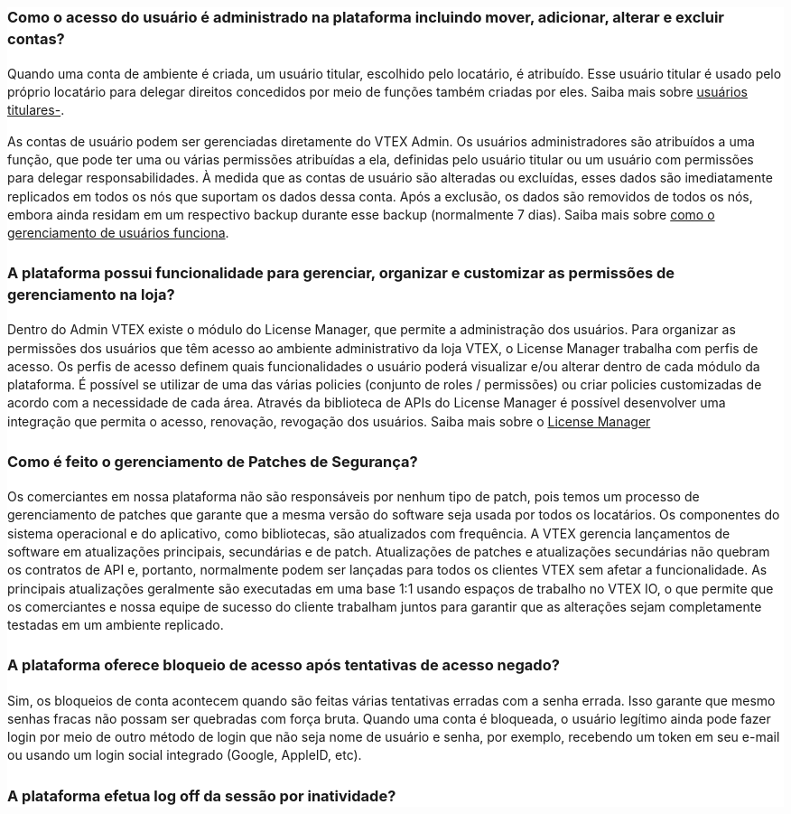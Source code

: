 ### Como o acesso do usuário é administrado na plataforma incluindo mover, adicionar, alterar e excluir contas?

Quando uma conta de ambiente é criada, um usuário titular, escolhido pelo locatário, é atribuído. Esse usuário titular é usado pelo próprio locatário para delegar direitos concedidos por meio de funções também criadas por eles. Saiba mais sobre [usuários titulares-](https://help.vtex.com/pt/tutorial/o-que-e-o-usuario-titular--3oPr7YuIkEYqUGmEqIMSEy).

As contas de usuário podem ser gerenciadas diretamente do VTEX Admin. Os usuários administradores são atribuídos a uma função, que pode ter uma ou várias permissões atribuídas a ela, definidas pelo usuário titular ou um usuário com permissões para delegar responsabilidades. À medida que as contas de usuário são alteradas ou excluídas, esses dados são imediatamente replicados em todos os nós que suportam os dados dessa conta. Após a exclusão, os dados são removidos de todos os nós, embora ainda residam em um respectivo backup durante esse backup (normalmente 7 dias). Saiba mais sobre [como o gerenciamento de usuários funciona](https://help.vtex.com/pt/tutorial/managing-users--tutorials_512). 

### A plataforma possui funcionalidade para gerenciar, organizar e customizar as permissões de gerenciamento na loja? 

Dentro do Admin VTEX existe o módulo do License Manager, que permite a administração dos usuários. Para organizar as permissões dos usuários que têm acesso ao ambiente administrativo da loja VTEX, o License Manager trabalha com perfis de acesso. 
Os perfis de acesso definem quais funcionalidades o usuário poderá visualizar e/ou alterar dentro de cada módulo da plataforma. É possível se utilizar de uma das várias policies (conjunto de roles / permissões) ou criar policies customizadas de acordo com a necessidade de cada área. Através da biblioteca de APIs do License Manager é possível desenvolver uma integração que permita o acesso, renovação, revogação dos usuários. Saiba mais sobre o [License Manager](https://help.vtex.com/pt/tutorial/visao-geral-do-modulo-license-manager/) 

### Como é feito o gerenciamento de Patches de Segurança?

Os comerciantes em nossa plataforma não são responsáveis ​​por nenhum tipo de patch, pois temos um processo de gerenciamento de patches que garante que a mesma versão do software seja usada por todos os locatários. Os componentes do sistema operacional e do aplicativo, como bibliotecas, são atualizados com frequência. A VTEX gerencia lançamentos de software em atualizações principais, secundárias e de patch. Atualizações de patches e atualizações secundárias não quebram os contratos de API e, portanto, normalmente podem ser lançadas para todos os clientes VTEX sem afetar a funcionalidade. As principais atualizações geralmente são executadas em uma base 1:1 usando espaços de trabalho no VTEX IO, o que permite que os comerciantes e nossa equipe de sucesso do cliente trabalham juntos para garantir que as alterações sejam completamente testadas em um ambiente replicado. 

### A plataforma oferece bloqueio de acesso após tentativas de acesso negado?

Sim, os bloqueios de conta acontecem quando são feitas várias tentativas erradas com a senha errada. Isso garante que mesmo senhas fracas não possam ser quebradas com força bruta. Quando uma conta é bloqueada, o usuário legítimo ainda pode fazer login por meio de outro método de login que não seja nome de usuário e senha, por exemplo, recebendo um token em seu e-mail ou usando um login social integrado (Google, AppleID, etc). 

### A plataforma efetua log off da sessão por inatividade?
